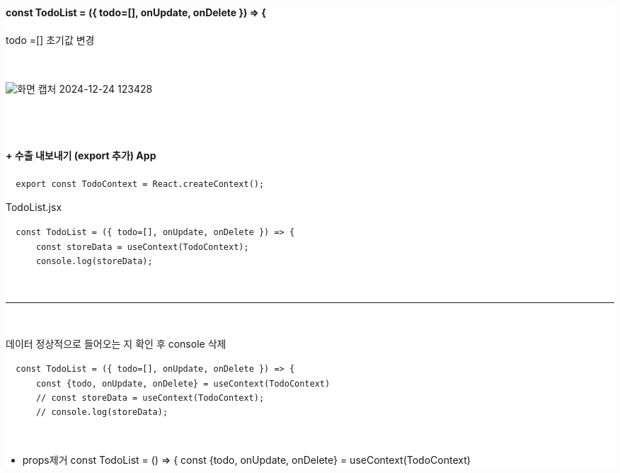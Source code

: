 #### const TodoList = ({ todo=[], onUpdate, onDelete }) => {
todo =[] 초기값 변경

<br>


![화면 캡처 2024-12-24 123428](https://github.com/user-attachments/assets/f19dbde8-52a7-4ece-a58f-fcfd9ff918dc)

<br>

<br>

#### +  수출 내보내기 (export 추가) App
      export const TodoContext = React.createContext();



TodoList.jsx

      const TodoList = ({ todo=[], onUpdate, onDelete }) => {
          const storeData = useContext(TodoContext);
          console.log(storeData);


<br>

---------------------------------------------------------------------

<br>


데이터 정상적으로 들어오는 지 확인 후 console 삭제 

      const TodoList = ({ todo=[], onUpdate, onDelete }) => {
          const {todo, onUpdate, onDelete} = useContext(TodoContext)
          // const storeData = useContext(TodoContext);
          // console.log(storeData);
          
<br>


- props제거 
      const TodoList = () => {
          const {todo, onUpdate, onDelete} = useContext(TodoContext)
                


